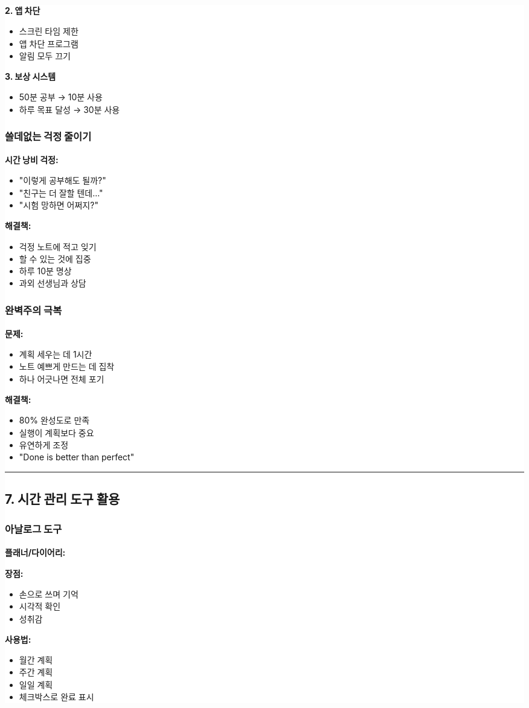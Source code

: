 **2. 앱 차단**
- 스크린 타임 제한
- 앱 차단 프로그램
- 알림 모두 끄기

**3. 보상 시스템**
- 50분 공부 → 10분 사용
- 하루 목표 달성 → 30분 사용

### 쓸데없는 걱정 줄이기

**시간 낭비 걱정:**
- "이렇게 공부해도 될까?"
- "친구는 더 잘할 텐데..."
- "시험 망하면 어쩌지?"

**해결책:**
- 걱정 노트에 적고 잊기
- 할 수 있는 것에 집중
- 하루 10분 명상
- 과외 선생님과 상담

### 완벽주의 극복

**문제:**
- 계획 세우는 데 1시간
- 노트 예쁘게 만드는 데 집착
- 하나 어긋나면 전체 포기

**해결책:**
- 80% 완성도로 만족
- 실행이 계획보다 중요
- 유연하게 조정
- "Done is better than perfect"

---

## 7. 시간 관리 도구 활용

### 아날로그 도구

**플래너/다이어리:**

**장점:**
- 손으로 쓰며 기억
- 시각적 확인
- 성취감

**사용법:**
- 월간 계획
- 주간 계획
- 일일 계획
- 체크박스로 완료 표시
